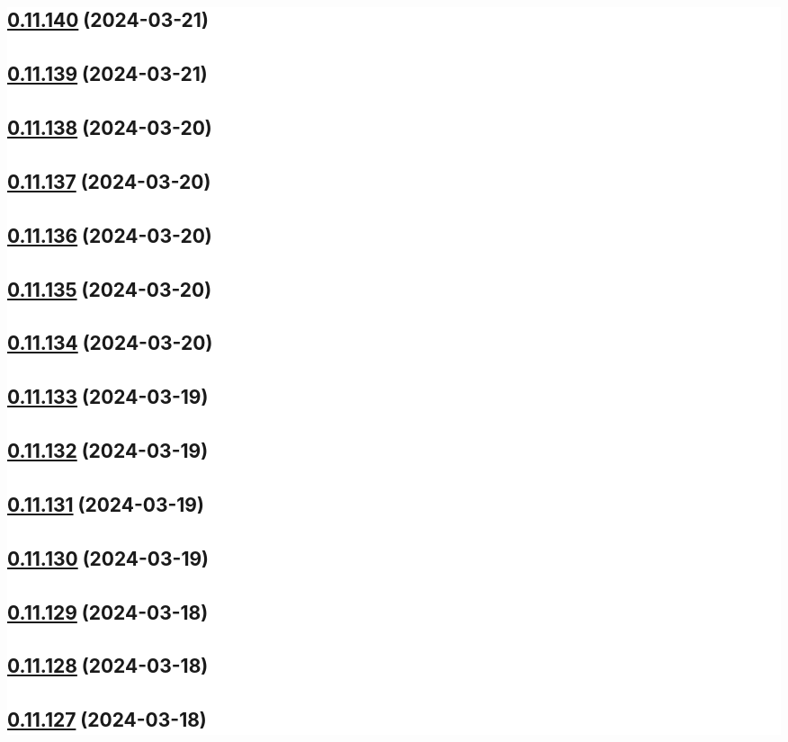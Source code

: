 ## [0.11.140](https://github.com/sonarwatch/portfolio/compare/plugins-0.11.139...plugins-0.11.140) (2024-03-21)

## [0.11.139](https://github.com/sonarwatch/portfolio/compare/plugins-0.11.138...plugins-0.11.139) (2024-03-21)

## [0.11.138](https://github.com/sonarwatch/portfolio/compare/plugins-0.11.137...plugins-0.11.138) (2024-03-20)

## [0.11.137](https://github.com/sonarwatch/portfolio/compare/plugins-0.11.136...plugins-0.11.137) (2024-03-20)

## [0.11.136](https://github.com/sonarwatch/portfolio/compare/plugins-0.11.135...plugins-0.11.136) (2024-03-20)

## [0.11.135](https://github.com/sonarwatch/portfolio/compare/plugins-0.11.134...plugins-0.11.135) (2024-03-20)

## [0.11.134](https://github.com/sonarwatch/portfolio/compare/plugins-0.11.133...plugins-0.11.134) (2024-03-20)

## [0.11.133](https://github.com/sonarwatch/portfolio/compare/plugins-0.11.132...plugins-0.11.133) (2024-03-19)

## [0.11.132](https://github.com/sonarwatch/portfolio/compare/plugins-0.11.131...plugins-0.11.132) (2024-03-19)

## [0.11.131](https://github.com/sonarwatch/portfolio/compare/plugins-0.11.130...plugins-0.11.131) (2024-03-19)

## [0.11.130](https://github.com/sonarwatch/portfolio/compare/plugins-0.11.129...plugins-0.11.130) (2024-03-19)

## [0.11.129](https://github.com/sonarwatch/portfolio/compare/plugins-0.11.128...plugins-0.11.129) (2024-03-18)

## [0.11.128](https://github.com/sonarwatch/portfolio/compare/plugins-0.11.127...plugins-0.11.128) (2024-03-18)

## [0.11.127](https://github.com/sonarwatch/portfolio/compare/plugins-0.11.126...plugins-0.11.127) (2024-03-18)
